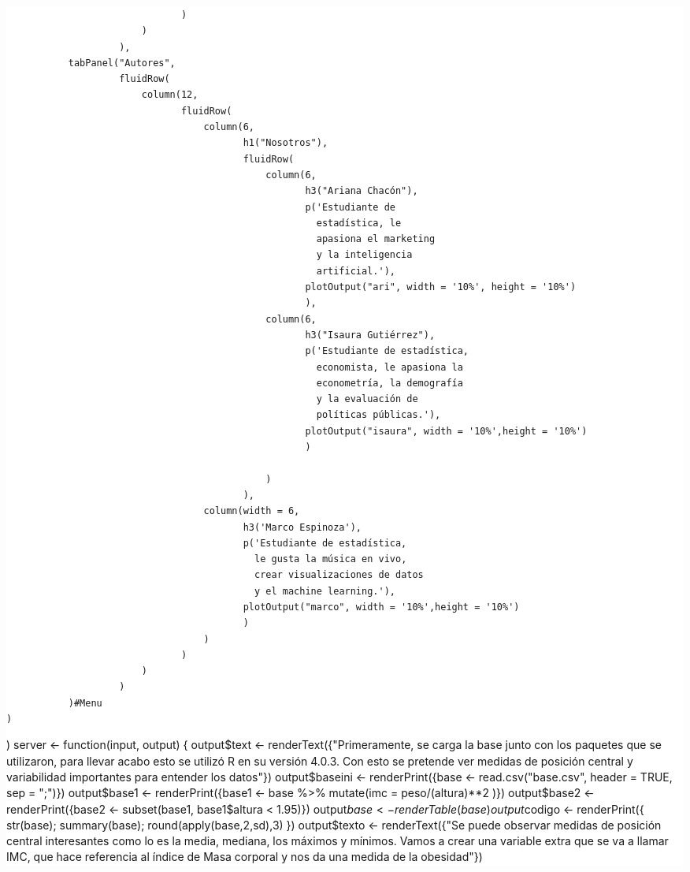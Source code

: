                                    )
                            )
                        ),
               tabPanel("Autores",
                        fluidRow(
                            column(12,
                                   fluidRow(
                                       column(6,
                                              h1("Nosotros"),
                                              fluidRow(
                                                  column(6,
                                                         h3("Ariana Chacón"),
                                                         p('Estudiante de 
                                                           estadística, le
                                                           apasiona el marketing
                                                           y la inteligencia
                                                           artificial.'),
                                                         plotOutput("ari", width = '10%', height = '10%')
                                                         ),
                                                  column(6,
                                                         h3("Isaura Gutiérrez"),
                                                         p('Estudiante de estadística,
                                                           economista, le apasiona la
                                                           econometría, la demografía
                                                           y la evaluación de 
                                                           políticas públicas.'),
                                                         plotOutput("isaura", width = '10%',height = '10%')
                                                         )
                                              
                                                  )
                                              ),
                                       column(width = 6,
                                              h3('Marco Espinoza'),
                                              p('Estudiante de estadística,
                                                le gusta la música en vivo, 
                                                crear visualizaciones de datos
                                                y el machine learning.'),
                                              plotOutput("marco", width = '10%',height = '10%')
                                              )
                                       )
                                   )
                            )
                        )
               )#Menu
    )
)
server <- function(input, output) {
    output$text <- renderText({"Primeramente, se carga la base junto con los
        paquetes que se utilizaron, para llevar acabo esto se utilizó R en su
        versión 4.0.3. Con esto se pretende ver medidas de posición central y variabilidad
        importantes para entender los datos"})
    output$baseini <- renderPrint({base <- read.csv("base.csv", header = TRUE, sep = ";")})
    output$base1 <- renderPrint({base1 <- base %>% mutate(imc = peso/(altura)**2 )})
    output$base2 <- renderPrint({base2 <- subset(base1, base1$altura < 1.95)})
    output$base <- renderTable(base)
    output$codigo <- renderPrint({
        str(base);
        summary(base);
        round(apply(base,2,sd),3)
    })
    output$texto <- renderText({"Se puede observar medidas de posición central
        interesantes como lo es la media, mediana, los máximos y mínimos.
        Vamos a crear una variable extra que se va a llamar IMC, que hace 
        referencia al índice de Masa corporal y nos da una medida de la obesidad"})
